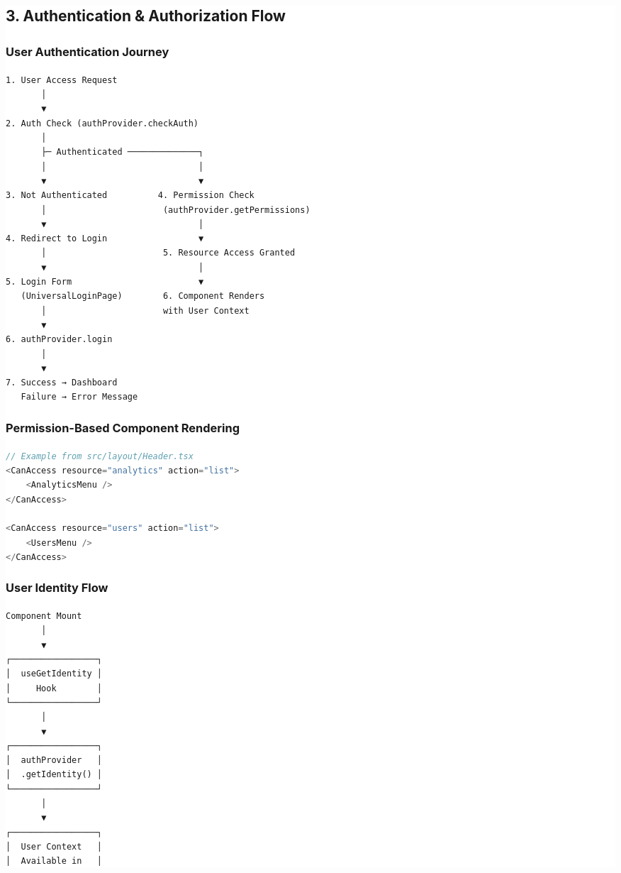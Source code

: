 ## 3. Authentication & Authorization Flow

### User Authentication Journey

```
1. User Access Request
       │
       ▼
2. Auth Check (authProvider.checkAuth)
       │
       ├─ Authenticated ──────────────┐
       │                              │
       ▼                              ▼
3. Not Authenticated          4. Permission Check
       │                       (authProvider.getPermissions)
       ▼                              │
4. Redirect to Login                  ▼
       │                       5. Resource Access Granted
       ▼                              │
5. Login Form                         ▼
   (UniversalLoginPage)        6. Component Renders
       │                       with User Context
       ▼
6. authProvider.login
       │
       ▼
7. Success → Dashboard
   Failure → Error Message
```

### Permission-Based Component Rendering

```typescript
// Example from src/layout/Header.tsx
<CanAccess resource="analytics" action="list">
    <AnalyticsMenu />
</CanAccess>

<CanAccess resource="users" action="list">
    <UsersMenu />
</CanAccess>
```

### User Identity Flow

```
Component Mount
       │
       ▼
┌─────────────────┐
│  useGetIdentity │
│     Hook        │
└─────────────────┘
       │
       ▼
┌─────────────────┐
│  authProvider   │
│  .getIdentity() │
└─────────────────┘
       │
       ▼
┌─────────────────┐
│  User Context   │
│  Available in   │
```